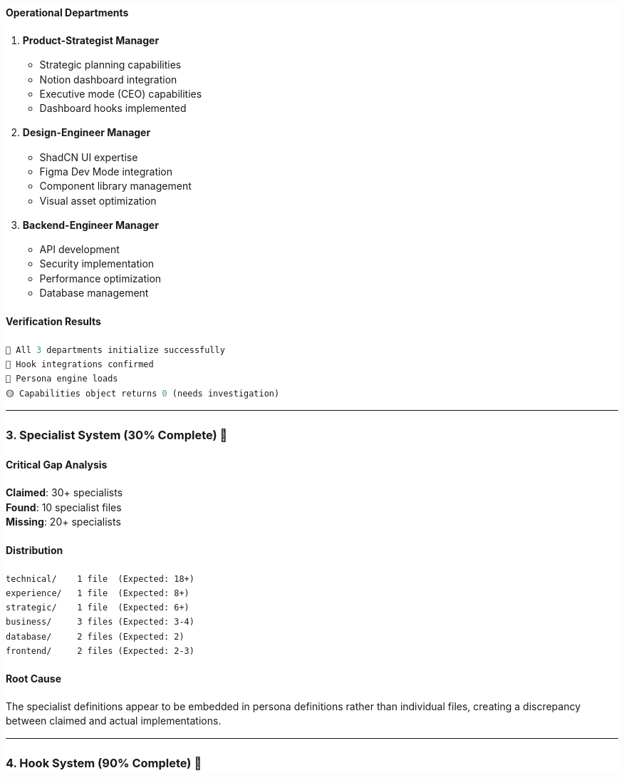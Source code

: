 #### Operational Departments
1. **Product-Strategist Manager**
   - Strategic planning capabilities
   - Notion dashboard integration
   - Executive mode (CEO) capabilities
   - Dashboard hooks implemented

2. **Design-Engineer Manager**
   - ShadCN UI expertise
   - Figma Dev Mode integration
   - Component library management
   - Visual asset optimization

3. **Backend-Engineer Manager**
   - API development
   - Security implementation
   - Performance optimization
   - Database management

#### Verification Results
```javascript
🏁 All 3 departments initialize successfully
🏁 Hook integrations confirmed
🏁 Persona engine loads
🟡 Capabilities object returns 0 (needs investigation)
```

---

### 3. Specialist System (30% Complete) 🔴

#### Critical Gap Analysis

**Claimed**: 30+ specialists  
**Found**: 10 specialist files  
**Missing**: 20+ specialists

#### Distribution
```
technical/    1 file  (Expected: 18+)
experience/   1 file  (Expected: 8+)
strategic/    1 file  (Expected: 6+)
business/     3 files (Expected: 3-4)
database/     2 files (Expected: 2)
frontend/     2 files (Expected: 2-3)
```

#### Root Cause
The specialist definitions appear to be embedded in persona definitions rather than individual files, creating a discrepancy between claimed and actual implementations.

---

### 4. Hook System (90% Complete) 🏁
